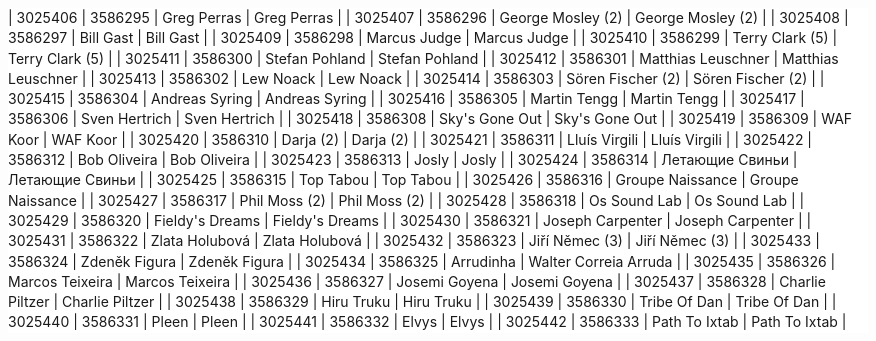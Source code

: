 | 3025406 | 3586295 | Greg Perras | Greg Perras |
| 3025407 | 3586296 | George Mosley (2) | George Mosley (2) |
| 3025408 | 3586297 | Bill Gast | Bill Gast |
| 3025409 | 3586298 | Marcus Judge | Marcus Judge |
| 3025410 | 3586299 | Terry Clark (5) | Terry Clark (5) |
| 3025411 | 3586300 | Stefan Pohland | Stefan Pohland |
| 3025412 | 3586301 | Matthias Leuschner | Matthias Leuschner |
| 3025413 | 3586302 | Lew Noack | Lew Noack |
| 3025414 | 3586303 | Sören Fischer (2) | Sören Fischer (2) |
| 3025415 | 3586304 | Andreas Syring | Andreas Syring |
| 3025416 | 3586305 | Martin Tengg | Martin Tengg |
| 3025417 | 3586306 | Sven Hertrich | Sven Hertrich |
| 3025418 | 3586308 | Sky's Gone Out | Sky's Gone Out |
| 3025419 | 3586309 | WAF Koor | WAF Koor |
| 3025420 | 3586310 | Darja (2) | Darja (2) |
| 3025421 | 3586311 | Lluís Virgili | Lluís Virgili |
| 3025422 | 3586312 | Bob Oliveira | Bob Oliveira |
| 3025423 | 3586313 | Josly | Josly |
| 3025424 | 3586314 | Летающие Свиньи | Летающие Свиньи |
| 3025425 | 3586315 | Top Tabou | Top Tabou |
| 3025426 | 3586316 | Groupe Naissance | Groupe Naissance |
| 3025427 | 3586317 | Phil Moss (2) | Phil Moss (2) |
| 3025428 | 3586318 | Os Sound Lab | Os Sound Lab |
| 3025429 | 3586320 | Fieldy's Dreams | Fieldy's Dreams |
| 3025430 | 3586321 | Joseph Carpenter | Joseph Carpenter |
| 3025431 | 3586322 | Zlata Holubová | Zlata Holubová |
| 3025432 | 3586323 | Jiří Němec (3) | Jiří Němec (3) |
| 3025433 | 3586324 | Zdeněk Figura | Zdeněk Figura |
| 3025434 | 3586325 | Arrudinha | Walter Correia Arruda |
| 3025435 | 3586326 | Marcos Teixeira | Marcos Teixeira |
| 3025436 | 3586327 | Josemi Goyena | Josemi Goyena |
| 3025437 | 3586328 | Charlie Piltzer | Charlie Piltzer |
| 3025438 | 3586329 | Hiru Truku | Hiru Truku |
| 3025439 | 3586330 | Tribe Of Dan | Tribe Of Dan |
| 3025440 | 3586331 | Pleen | Pleen |
| 3025441 | 3586332 | Elvys | Elvys |
| 3025442 | 3586333 | Path To Ixtab | Path To Ixtab |